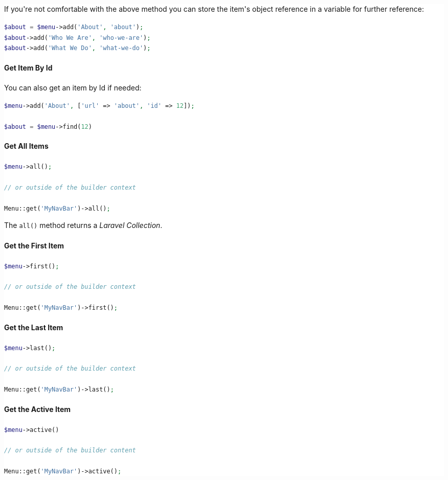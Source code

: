 If you're not comfortable with the above method you can store the item's object reference in a variable for further reference:

```php
$about = $menu->add('About', 'about');
$about->add('Who We Are', 'who-we-are');
$about->add('What We Do', 'what-we-do');
```


#### Get Item By Id

You can also get an item by Id if needed:

```php
$menu->add('About', ['url' => 'about', 'id' => 12]);

$about = $menu->find(12)
```

#### Get All Items

```php
$menu->all();

// or outside of the builder context

Menu::get('MyNavBar')->all();
```

The `all()` method returns a *Laravel Collection*.

#### Get the First Item

```php
$menu->first();

// or outside of the builder context

Menu::get('MyNavBar')->first();
```

#### Get the Last Item

```php
$menu->last();

// or outside of the builder context

Menu::get('MyNavBar')->last();
```

#### Get the Active Item

```php
$menu->active()

// or outside of the builder content

Menu::get('MyNavBar')->active();
```
